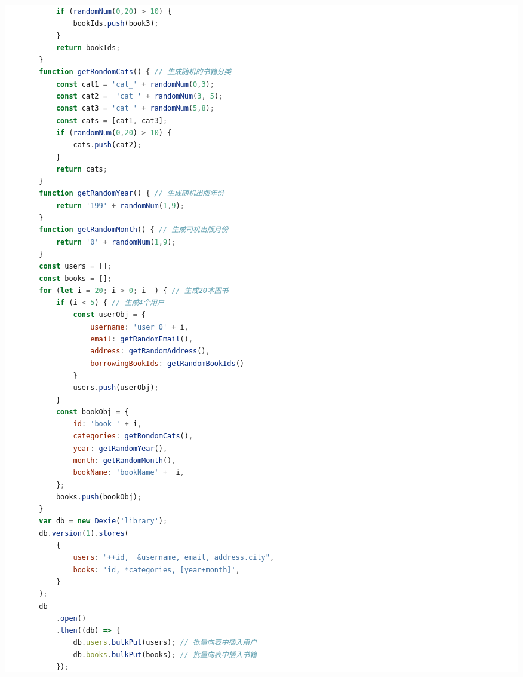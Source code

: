 ```javascript
            if (randomNum(0,20) > 10) {
                bookIds.push(book3);
            }
            return bookIds;
        }
        function getRondomCats() { // 生成随机的书籍分类
            const cat1 = 'cat_' + randomNum(0,3);
            const cat2 =  'cat_' + randomNum(3, 5);
            const cat3 = 'cat_' + randomNum(5,8);
            const cats = [cat1, cat3];
            if (randomNum(0,20) > 10) {
                cats.push(cat2);
            }
            return cats;
        }
        function getRandomYear() { // 生成随机出版年份
            return '199' + randomNum(1,9);
        }
        function getRandomMonth() { // 生成司机出版月份
            return '0' + randomNum(1,9);
        }
        const users = [];
        const books = [];
        for (let i = 20; i > 0; i--) { // 生成20本图书
            if (i < 5) { // 生成4个用户
                const userObj = {
                    username: 'user_0' + i,
                    email: getRandomEmail(),
                    address: getRandomAddress(),
                    borrowingBookIds: getRandomBookIds()
                }
                users.push(userObj);
            }
            const bookObj = {
                id: 'book_' + i,
                categories: getRondomCats(),
                year: getRandomYear(),
                month: getRandomMonth(),
                bookName: 'bookName' +  i,
            };
            books.push(bookObj);
        }
        var db = new Dexie('library');
        db.version(1).stores(
            {
                users: "++id,  &username, email, address.city",
                books: 'id, *categories, [year+month]',
            }
        );
        db
            .open()
            .then((db) => {
                db.users.bulkPut(users); // 批量向表中插入用户
                db.books.bulkPut(books); // 批量向表中插入书籍
            });
```
